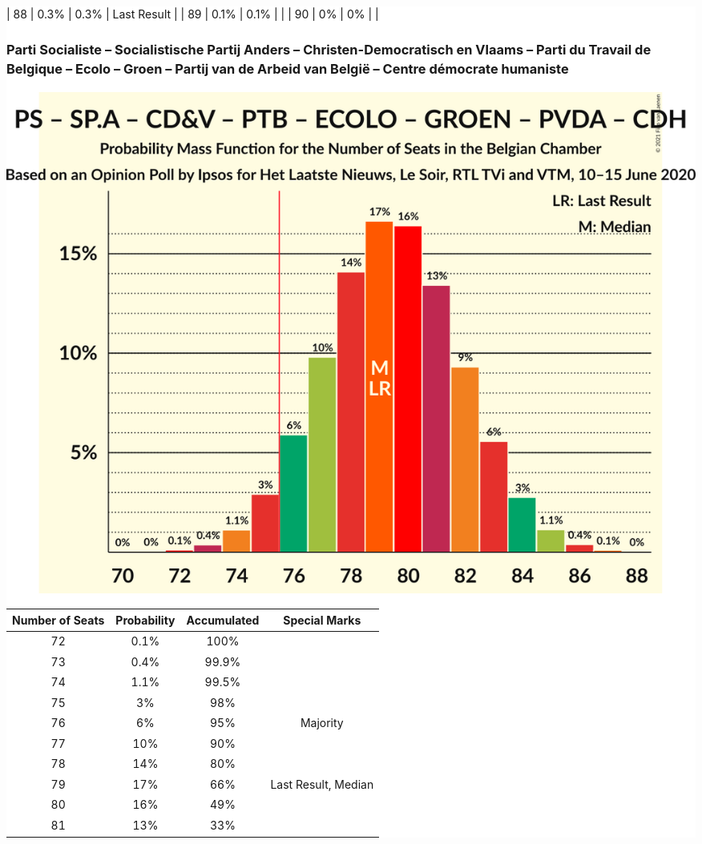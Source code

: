 | 88 | 0.3% | 0.3% | Last Result |
| 89 | 0.1% | 0.1% |  |
| 90 | 0% | 0% |  |

### Parti Socialiste – Socialistische Partij Anders – Christen-Democratisch en Vlaams – Parti du Travail de Belgique – Ecolo – Groen – Partij van de Arbeid van België – Centre démocrate humaniste

![Graph with seats probability mass function not yet produced](2020-06-15-Ipsos-coalitions-seats-pmf-ps–spa–cdv–ptb–ecolo–groen–pvda–cdh.png "Seats Probability Mass Function")

| Number of Seats | Probability | Accumulated | Special Marks |
|:---------------:|:-----------:|:-----------:|:-------------:|
| 72 | 0.1% | 100% |  |
| 73 | 0.4% | 99.9% |  |
| 74 | 1.1% | 99.5% |  |
| 75 | 3% | 98% |  |
| 76 | 6% | 95% | Majority |
| 77 | 10% | 90% |  |
| 78 | 14% | 80% |  |
| 79 | 17% | 66% | Last Result, Median |
| 80 | 16% | 49% |  |
| 81 | 13% | 33% |  |